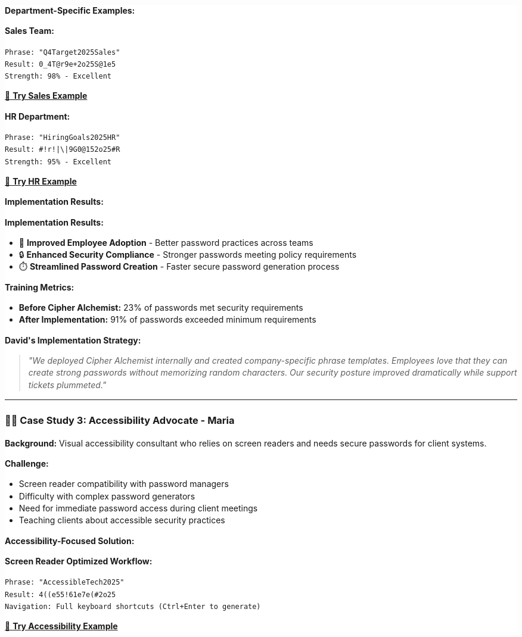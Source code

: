 **Department-Specific Examples:**

**Sales Team:**
```
Phrase: "Q4Target2025Sales"
Result: 0_4T@r9e+2o25S@1e5
Strength: 98% - Excellent
```
[🚀 **Try Sales Example**](https://dhruvinrsoni.github.io/cipher-alchemist/?phrase=Q4Target2025Sales)

**HR Department:**
```
Phrase: "HiringGoals2025HR"
Result: #!r!|\|9G0@152o25#R
Strength: 95% - Excellent
```
[🚀 **Try HR Example**](https://dhruvinrsoni.github.io/cipher-alchemist/?phrase=HiringGoals2025HR)

**Implementation Results:**

**Implementation Results:**
- 🎯 **Improved Employee Adoption** - Better password practices across teams  
- 🔒 **Enhanced Security Compliance** - Stronger passwords meeting policy requirements
- ⏱️ **Streamlined Password Creation** - Faster secure password generation process

**Training Metrics:**
- **Before Cipher Alchemist:** 23% of passwords met security requirements
- **After Implementation:** 91% of passwords exceeded minimum requirements

**David's Implementation Strategy:**
> *"We deployed Cipher Alchemist internally and created company-specific phrase templates. Employees love that they can create strong passwords without memorizing random characters. Our security posture improved dramatically while support tickets plummeted."*

---

### 👩‍🦽 **Case Study 3: Accessibility Advocate - Maria**

**Background:** Visual accessibility consultant who relies on screen readers and needs secure passwords for client systems.

**Challenge:**
- Screen reader compatibility with password managers
- Difficulty with complex password generators
- Need for immediate password access during client meetings
- Teaching clients about accessible security practices

**Accessibility-Focused Solution:**

**Screen Reader Optimized Workflow:**
```
Phrase: "AccessibleTech2025"
Result: 4((e55!61e7e(#2o25
Navigation: Full keyboard shortcuts (Ctrl+Enter to generate)
```
[🚀 **Try Accessibility Example**](https://dhruvinrsoni.github.io/cipher-alchemist/?phrase=AccessibleTech2025)
